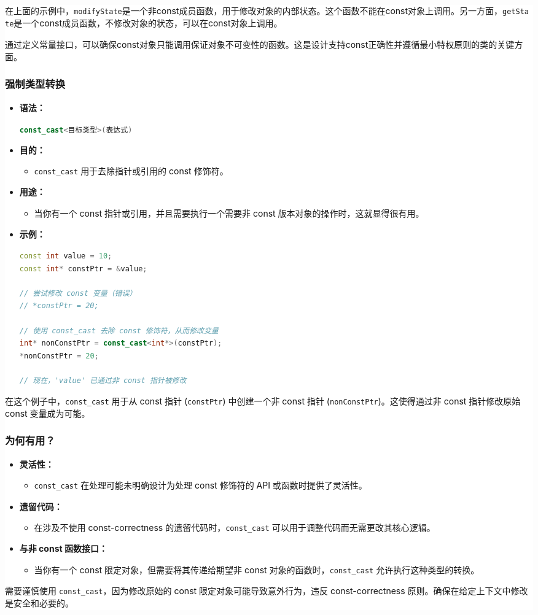 在上面的示例中，`modifyState`是一个非const成员函数，用于修改对象的内部状态。这个函数不能在const对象上调用。另一方面，`getState`是一个const成员函数，不修改对象的状态，可以在const对象上调用。

通过定义常量接口，可以确保const对象只能调用保证对象不可变性的函数。这是设计支持const正确性并遵循最小特权原则的类的关键方面。

### 强制类型转换

- **语法：**

  ```cpp
  const_cast<目标类型>(表达式)
  ```

- **目的：**
  - `const_cast` 用于去除指针或引用的 const 修饰符。

- **用途：**
  - 当你有一个 const 指针或引用，并且需要执行一个需要非 const 版本对象的操作时，这就显得很有用。

- **示例：**

  ```cpp
  const int value = 10;
  const int* constPtr = &value;

  // 尝试修改 const 变量（错误）
  // *constPtr = 20;

  // 使用 const_cast 去除 const 修饰符，从而修改变量
  int* nonConstPtr = const_cast<int*>(constPtr);
  *nonConstPtr = 20;

  // 现在，'value' 已通过非 const 指针被修改
  ```

在这个例子中，`const_cast` 用于从 const 指针 (`constPtr`) 中创建一个非 const 指针 (`nonConstPtr`)。这使得通过非 const 指针修改原始 const 变量成为可能。

### 为何有用？

- **灵活性：**
  - `const_cast` 在处理可能未明确设计为处理 const 修饰符的 API 或函数时提供了灵活性。

- **遗留代码：**
  - 在涉及不使用 const-correctness 的遗留代码时，`const_cast` 可以用于调整代码而无需更改其核心逻辑。

- **与非 const 函数接口：**
  - 当你有一个 const 限定对象，但需要将其传递给期望非 const 对象的函数时，`const_cast` 允许执行这种类型的转换。

需要谨慎使用 `const_cast`，因为修改原始的 const 限定对象可能导致意外行为，违反 const-correctness 原则。确保在给定上下文中修改是安全和必要的。
